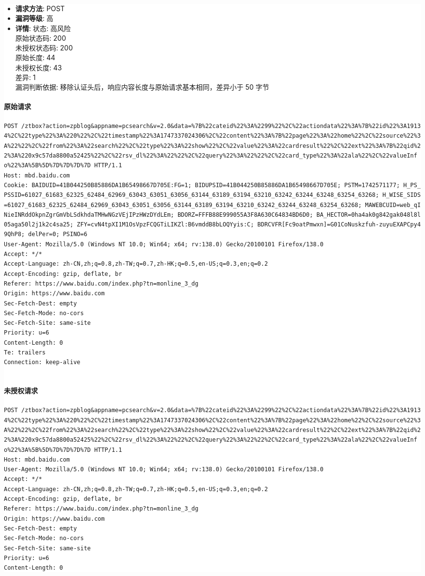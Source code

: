 - **请求方法**: POST
- **漏洞等级**: 高
- **详情**: 状态: 高风险  
原始状态码: 200  
未授权状态码: 200  
原始长度: 44  
未授权长度: 43  
差异: 1  
漏洞判断依据: 移除认证头后，响应内容长度与原始请求基本相同，差异小于 50 字节

#### 原始请求

```http
POST /ztbox?action=zpblog&appname=pcsearch&v=2.0&data=%7B%22cateid%22%3A%2299%22%2C%22actiondata%22%3A%7B%22id%22%3A19134%2C%22type%22%3A%220%22%2C%22timestamp%22%3A1747337024306%2C%22content%22%3A%7B%22page%22%3A%22home%22%2C%22source%22%3A%22%22%2C%22from%22%3A%22search%22%2C%22type%22%3A%22show%22%2C%22value%22%3A%22cardresult%22%2C%22ext%22%3A%7B%22qid%22%3A%220x9c57da8800a52425%22%2C%22rsv_dl%22%3A%22%22%2C%22query%22%3A%22%22%2C%22card_type%22%3A%22ala%22%2C%22valueInfo%22%3A%5B%5D%7D%7D%7D%7D HTTP/1.1
Host: mbd.baidu.com
Cookie: BAIDUID=41B044250B85886DA1B65498667D705E:FG=1; BIDUPSID=41B044250B85886DA1B65498667D705E; PSTM=1742571177; H_PS_PSSID=61027_61683_62325_62484_62969_63043_63051_63056_63144_63189_63194_63210_63242_63244_63248_63254_63268; H_WISE_SIDS=61027_61683_62325_62484_62969_63043_63051_63056_63144_63189_63194_63210_63242_63244_63248_63254_63268; MAWEBCUID=web_qINieINRddOkpnZgrGmVbLSdkhdaTMHwNGzVEjIPzHWzDYdLEm; BDORZ=FFFB88E999055A3F8A630C64834BD6D0; BA_HECTOR=0ha4ak0g842gak048l8l05aga50l2j1k2c4sa25; ZFY=cvN4tpXI1M1OsVpzFCQGTiLIKZl:B6vmddB8bLOQYyis:C; BDRCVFR[Fc9oatPmwxn]=G01CoNuskzfuh-zuyuEXAPCpy49QhP8; delPer=0; PSINO=6
User-Agent: Mozilla/5.0 (Windows NT 10.0; Win64; x64; rv:138.0) Gecko/20100101 Firefox/138.0
Accept: */*
Accept-Language: zh-CN,zh;q=0.8,zh-TW;q=0.7,zh-HK;q=0.5,en-US;q=0.3,en;q=0.2
Accept-Encoding: gzip, deflate, br
Referer: https://www.baidu.com/index.php?tn=monline_3_dg
Origin: https://www.baidu.com
Sec-Fetch-Dest: empty
Sec-Fetch-Mode: no-cors
Sec-Fetch-Site: same-site
Priority: u=6
Content-Length: 0
Te: trailers
Connection: keep-alive


```

#### 未授权请求

```http
POST /ztbox?action=zpblog&appname=pcsearch&v=2.0&data=%7B%22cateid%22%3A%2299%22%2C%22actiondata%22%3A%7B%22id%22%3A19134%2C%22type%22%3A%220%22%2C%22timestamp%22%3A1747337024306%2C%22content%22%3A%7B%22page%22%3A%22home%22%2C%22source%22%3A%22%22%2C%22from%22%3A%22search%22%2C%22type%22%3A%22show%22%2C%22value%22%3A%22cardresult%22%2C%22ext%22%3A%7B%22qid%22%3A%220x9c57da8800a52425%22%2C%22rsv_dl%22%3A%22%22%2C%22query%22%3A%22%22%2C%22card_type%22%3A%22ala%22%2C%22valueInfo%22%3A%5B%5D%7D%7D%7D%7D HTTP/1.1
Host: mbd.baidu.com
User-Agent: Mozilla/5.0 (Windows NT 10.0; Win64; x64; rv:138.0) Gecko/20100101 Firefox/138.0
Accept: */*
Accept-Language: zh-CN,zh;q=0.8,zh-TW;q=0.7,zh-HK;q=0.5,en-US;q=0.3,en;q=0.2
Accept-Encoding: gzip, deflate, br
Referer: https://www.baidu.com/index.php?tn=monline_3_dg
Origin: https://www.baidu.com
Sec-Fetch-Dest: empty
Sec-Fetch-Mode: no-cors
Sec-Fetch-Site: same-site
Priority: u=6
Content-Length: 0
```